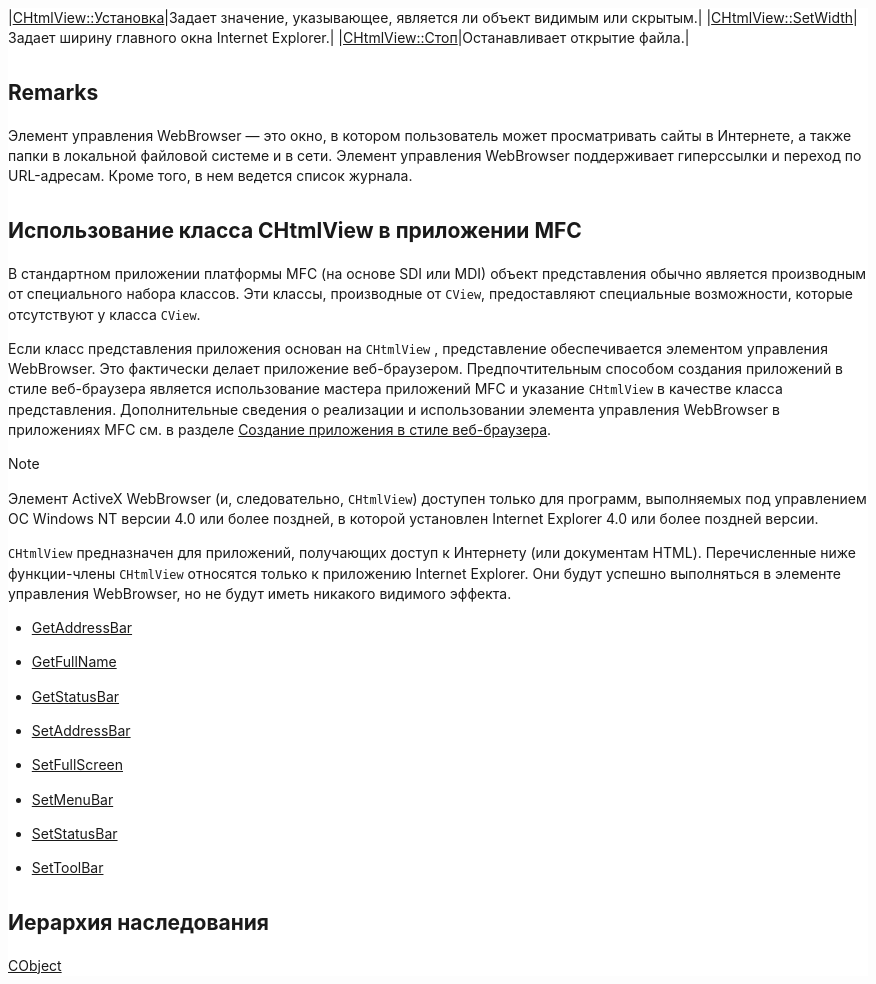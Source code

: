 |[CHtmlView::Установка](#setvisible)|Задает значение, указывающее, является ли объект видимым или скрытым.|
|[CHtmlView::SetWidth](#setwidth)|Задает ширину главного окна Internet Explorer.|
|[CHtmlView::Стоп](#stop)|Останавливает открытие файла.|

## <a name="remarks"></a>Remarks

Элемент управления WebBrowser — это окно, в котором пользователь может просматривать сайты в Интернете, а также папки в локальной файловой системе и в сети. Элемент управления WebBrowser поддерживает гиперссылки и переход по URL-адресам. Кроме того, в нем ведется список журнала.

## <a name="using-the-chtmlview-class-in-an-mfc-application"></a>Использование класса CHtmlView в приложении MFC

В стандартном приложении платформы MFC (на основе SDI или MDI) объект представления обычно является производным от специального набора классов. Эти классы, производные от `CView`, предоставляют специальные возможности, которые отсутствуют у класса `CView`.

Если класс представления приложения основан на `CHtmlView` , представление обеспечивается элементом управления WebBrowser. Это фактически делает приложение веб-браузером. Предпочтительным способом создания приложений в стиле веб-браузера является использование мастера приложений MFC и указание `CHtmlView` в качестве класса представления. Дополнительные сведения о реализации и использовании элемента управления WebBrowser в приложениях MFC см. в разделе [Создание приложения в стиле веб-браузера](../../mfc/reference/creating-a-web-browser-style-mfc-application.md).

> [!NOTE]
> Элемент ActiveX WebBrowser (и, следовательно, `CHtmlView`) доступен только для программ, выполняемых под управлением ОС Windows NT версии 4.0 или более поздней, в которой установлен Internet Explorer 4.0 или более поздней версии.

`CHtmlView` предназначен для приложений, получающих доступ к Интернету (или документам HTML). Перечисленные ниже функции-члены `CHtmlView` относятся только к приложению Internet Explorer. Они будут успешно выполняться в элементе управления WebBrowser, но не будут иметь никакого видимого эффекта.

- [GetAddressBar](#getaddressbar)

- [GetFullName](#getfullname)

- [GetStatusBar](#getstatusbar)

- [SetAddressBar](#setaddressbar)

- [SetFullScreen](#setfullscreen)

- [SetMenuBar](#setmenubar)

- [SetStatusBar](#setstatusbar)

- [SetToolBar](#settoolbar)

## <a name="inheritance-hierarchy"></a>Иерархия наследования

[CObject](../../mfc/reference/cobject-class.md)
